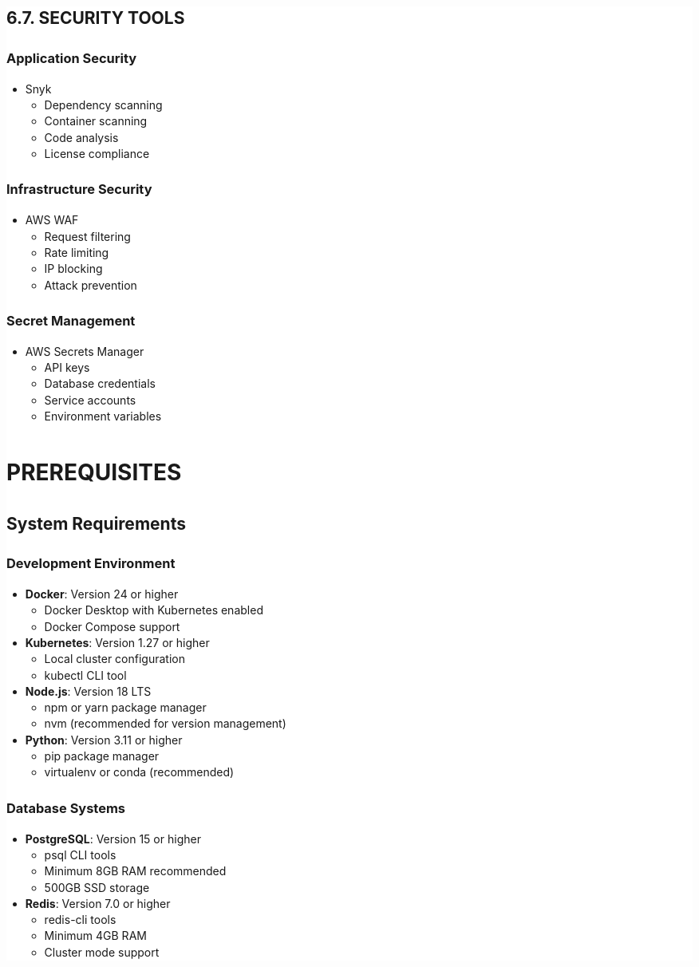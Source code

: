 ## 6.7. SECURITY TOOLS

### Application Security
- Snyk
  - Dependency scanning
  - Container scanning
  - Code analysis
  - License compliance

### Infrastructure Security
- AWS WAF
  - Request filtering
  - Rate limiting
  - IP blocking
  - Attack prevention

### Secret Management
- AWS Secrets Manager
  - API keys
  - Database credentials
  - Service accounts
  - Environment variables

# PREREQUISITES

## System Requirements

### Development Environment
- **Docker**: Version 24 or higher
  - Docker Desktop with Kubernetes enabled
  - Docker Compose support
- **Kubernetes**: Version 1.27 or higher
  - Local cluster configuration
  - kubectl CLI tool
- **Node.js**: Version 18 LTS
  - npm or yarn package manager
  - nvm (recommended for version management)
- **Python**: Version 3.11 or higher
  - pip package manager
  - virtualenv or conda (recommended)

### Database Systems
- **PostgreSQL**: Version 15 or higher
  - psql CLI tools
  - Minimum 8GB RAM recommended
  - 500GB SSD storage
- **Redis**: Version 7.0 or higher
  - redis-cli tools
  - Minimum 4GB RAM
  - Cluster mode support
